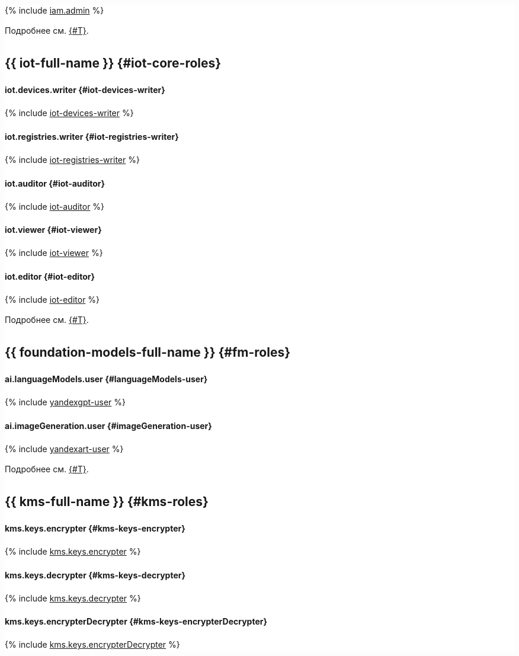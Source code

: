{% include [iam.admin](../_roles/iam/admin.md) %}

Подробнее см. [{#T}](../iam/security/index.md).


## {{ iot-full-name }} {#iot-core-roles}

#### iot.devices.writer {#iot-devices-writer}

{% include [iot-devices-writer](../_roles/iot/devices/writer.md) %}

#### iot.registries.writer {#iot-registries-writer}

{% include [iot-registries-writer](../_roles/iot/registries/writer.md) %}

#### iot.auditor {#iot-auditor}

{% include [iot-auditor](../_roles/iot/auditor.md) %}

#### iot.viewer {#iot-viewer}

{% include [iot-viewer](../_roles/iot/viewer.md) %}

#### iot.editor {#iot-editor}

{% include [iot-editor](../_roles/iot/editor.md) %}

Подробнее см. [{#T}](../iot-core/security/index.md).


## {{ foundation-models-full-name }} {#fm-roles}

#### ai.languageModels.user {#languageModels-user}

{% include [yandexgpt-user](../_roles/ai/languageModels/user.md) %}

#### ai.imageGeneration.user {#imageGeneration-user}

{% include [yandexart-user](../_roles/ai/imageGeneration/user.md) %}

Подробнее см. [{#T}](../foundation-models/security/index.md).


## {{ kms-full-name }} {#kms-roles}

#### kms.keys.encrypter {#kms-keys-encrypter}

{% include [kms.keys.encrypter](../_roles/kms/keys/encrypter.md) %}

#### kms.keys.decrypter {#kms-keys-decrypter}

{% include [kms.keys.decrypter](../_roles/kms/keys/decrypter.md) %}

#### kms.keys.encrypterDecrypter {#kms-keys-encrypterDecrypter}

{% include [kms.keys.encrypterDecrypter](../_roles/kms/keys/encrypterDecrypter.md) %}
